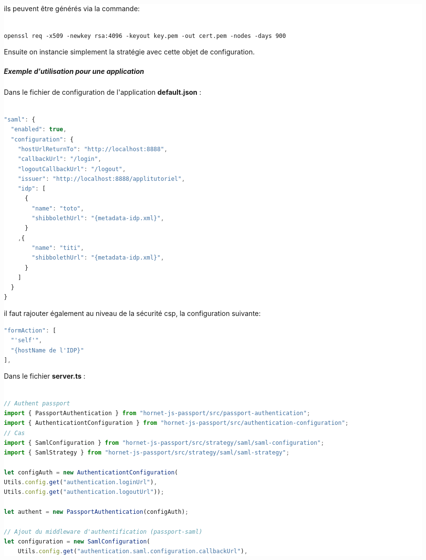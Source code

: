 ils peuvent être générés via la commande:

```shell

openssl req -x509 -newkey rsa:4096 -keyout key.pem -out cert.pem -nodes -days 900

```


Ensuite on instancie simplement la stratégie avec cette objet de configuration.

##### Exemple d'utilisation pour une application

Dans le fichier de configuration de l'application **default.json** :

```javascript

"saml": {
  "enabled": true,
  "configuration": {
    "hostUrlReturnTo": "http://localhost:8888",
    "callbackUrl": "/login",
    "logoutCallbackUrl": "/logout",
    "issuer": "http://localhost:8888/applitutoriel",
    "idp": [
      {
        "name": "toto",
        "shibbolethUrl": "{metadata-idp.xml}",
      }
    ,{
        "name": "titi",
        "shibbolethUrl": "{metadata-idp.xml}",
      }
    ]
  }
}

```

il faut rajouter également au niveau de la sécurité csp, la configuration suivante:

```js
"formAction": [
  "'self'",
  "{hostName de l'IDP}"
],

```

Dans le fichier **server.ts** :

```javascript

// Authent passport
import { PassportAuthentication } from "hornet-js-passport/src/passport-authentication";
import { AuthenticationtConfiguration } from "hornet-js-passport/src/authentication-configuration";
// Cas
import { SamlConfiguration } from "hornet-js-passport/src/strategy/saml/saml-configuration";
import { SamlStrategy } from "hornet-js-passport/src/strategy/saml/saml-strategy";

let configAuth = new AuthenticationtConfiguration(
Utils.config.get("authentication.loginUrl"),
Utils.config.get("authentication.logoutUrl"));

let authent = new PassportAuthentication(configAuth);

// Ajout du middleware d'authentification (passport-saml)
let configuration = new SamlConfiguration(
    Utils.config.get("authentication.saml.configuration.callbackUrl"),
```